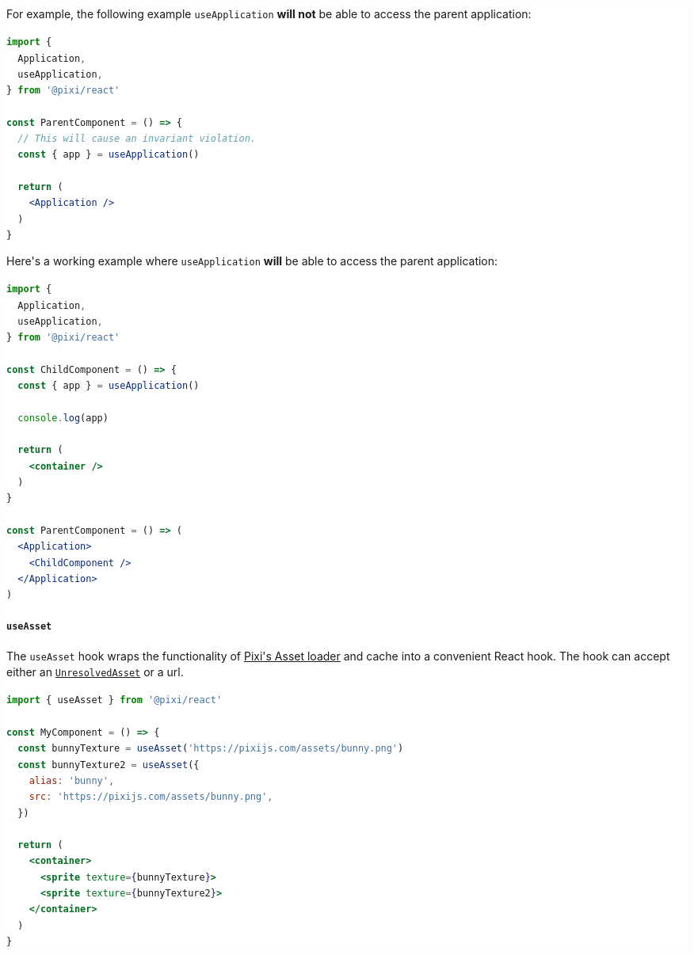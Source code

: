 For example, the following example `useApplication` **will not** be able to access the parent application:

```jsx
import {
  Application,
  useApplication,
} from '@pixi/react'

const ParentComponent = () => {
  // This will cause an invariant violation.
  const { app } = useApplication()

  return (
    <Application />
  )
}
```

Here's a working example where `useApplication` **will** be able to access the parent application:

```jsx
import {
  Application,
  useApplication,
} from '@pixi/react'

const ChildComponent = () => {
  const { app } = useApplication()

  console.log(app)

  return (
    <container />
  )
}

const ParentComponent = () => (
  <Application>
    <ChildComponent />
  </Application>
)
```

#### `useAsset`

The `useAsset` hook wraps the functionality of [Pixi's Asset loader](https://pixijs.download/release/docs/assets.Assets.html) and cache into a convenient React hook. The hook can accept either an [`UnresolvedAsset`](https://pixijs.download/release/docs/assets.html#UnresolvedAsset) or a url.

```jsx
import { useAsset } from '@pixi/react'

const MyComponent = () => {
  const bunnyTexture = useAsset('https://pixijs.com/assets/bunny.png')
  const bunnyTexture2 = useAsset({
    alias: 'bunny',
    src: 'https://pixijs.com/assets/bunny.png',
  })

  return (
    <container>
      <sprite texture={bunnyTexture}>
      <sprite texture={bunnyTexture2}>
    </container>
  )
}
```